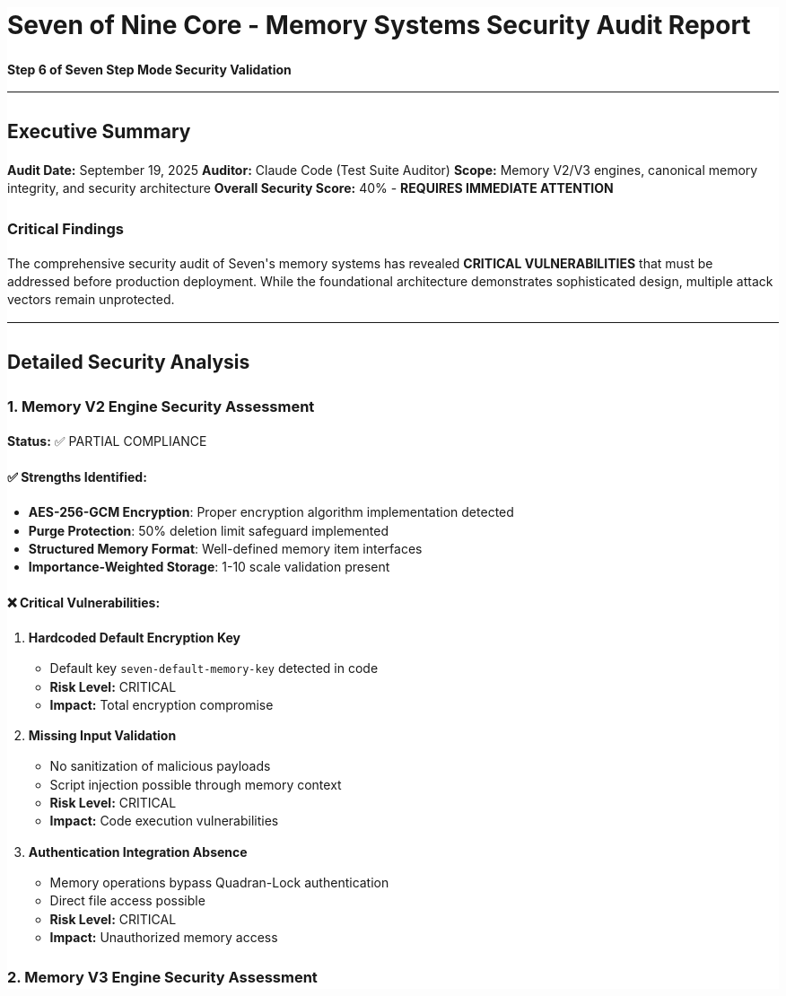 # Seven of Nine Core - Memory Systems Security Audit Report
**Step 6 of Seven Step Mode Security Validation**

---

## Executive Summary

**Audit Date:** September 19, 2025
**Auditor:** Claude Code (Test Suite Auditor)
**Scope:** Memory V2/V3 engines, canonical memory integrity, and security architecture
**Overall Security Score:** 40% - **REQUIRES IMMEDIATE ATTENTION**

### Critical Findings

The comprehensive security audit of Seven's memory systems has revealed **CRITICAL VULNERABILITIES** that must be addressed before production deployment. While the foundational architecture demonstrates sophisticated design, multiple attack vectors remain unprotected.

---

## Detailed Security Analysis

### 1. Memory V2 Engine Security Assessment

**Status:** ✅ PARTIAL COMPLIANCE

#### ✅ Strengths Identified:
- **AES-256-GCM Encryption**: Proper encryption algorithm implementation detected
- **Purge Protection**: 50% deletion limit safeguard implemented
- **Structured Memory Format**: Well-defined memory item interfaces
- **Importance-Weighted Storage**: 1-10 scale validation present

#### ❌ Critical Vulnerabilities:
1. **Hardcoded Default Encryption Key**
   - Default key `seven-default-memory-key` detected in code
   - **Risk Level:** CRITICAL
   - **Impact:** Total encryption compromise

2. **Missing Input Validation**
   - No sanitization of malicious payloads
   - Script injection possible through memory context
   - **Risk Level:** CRITICAL
   - **Impact:** Code execution vulnerabilities

3. **Authentication Integration Absence**
   - Memory operations bypass Quadran-Lock authentication
   - Direct file access possible
   - **Risk Level:** CRITICAL
   - **Impact:** Unauthorized memory access

### 2. Memory V3 Engine Security Assessment
